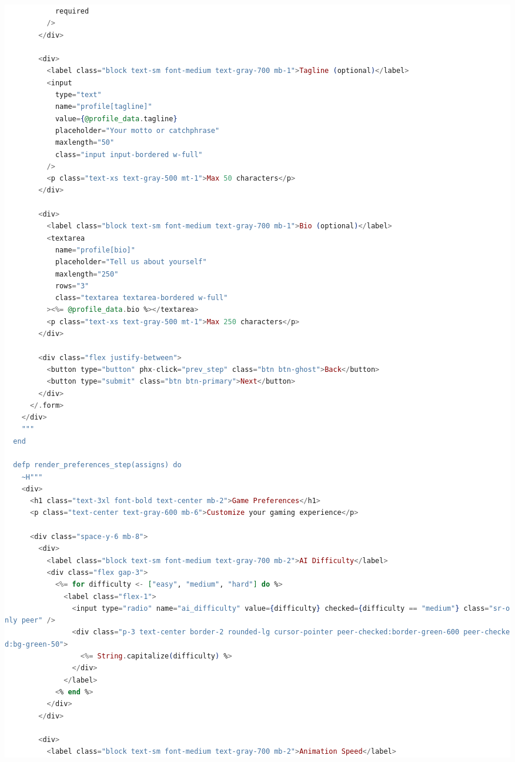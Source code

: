 ```elixir
            required
          />
        </div>

        <div>
          <label class="block text-sm font-medium text-gray-700 mb-1">Tagline (optional)</label>
          <input
            type="text"
            name="profile[tagline]"
            value={@profile_data.tagline}
            placeholder="Your motto or catchphrase"
            maxlength="50"
            class="input input-bordered w-full"
          />
          <p class="text-xs text-gray-500 mt-1">Max 50 characters</p>
        </div>

        <div>
          <label class="block text-sm font-medium text-gray-700 mb-1">Bio (optional)</label>
          <textarea
            name="profile[bio]"
            placeholder="Tell us about yourself"
            maxlength="250"
            rows="3"
            class="textarea textarea-bordered w-full"
          ><%= @profile_data.bio %></textarea>
          <p class="text-xs text-gray-500 mt-1">Max 250 characters</p>
        </div>

        <div class="flex justify-between">
          <button type="button" phx-click="prev_step" class="btn btn-ghost">Back</button>
          <button type="submit" class="btn btn-primary">Next</button>
        </div>
      </.form>
    </div>
    """
  end

  defp render_preferences_step(assigns) do
    ~H"""
    <div>
      <h1 class="text-3xl font-bold text-center mb-2">Game Preferences</h1>
      <p class="text-center text-gray-600 mb-6">Customize your gaming experience</p>

      <div class="space-y-6 mb-8">
        <div>
          <label class="block text-sm font-medium text-gray-700 mb-2">AI Difficulty</label>
          <div class="flex gap-3">
            <%= for difficulty <- ["easy", "medium", "hard"] do %>
              <label class="flex-1">
                <input type="radio" name="ai_difficulty" value={difficulty} checked={difficulty == "medium"} class="sr-only peer" />
                <div class="p-3 text-center border-2 rounded-lg cursor-pointer peer-checked:border-green-600 peer-checked:bg-green-50">
                  <%= String.capitalize(difficulty) %>
                </div>
              </label>
            <% end %>
          </div>
        </div>

        <div>
          <label class="block text-sm font-medium text-gray-700 mb-2">Animation Speed</label>
```